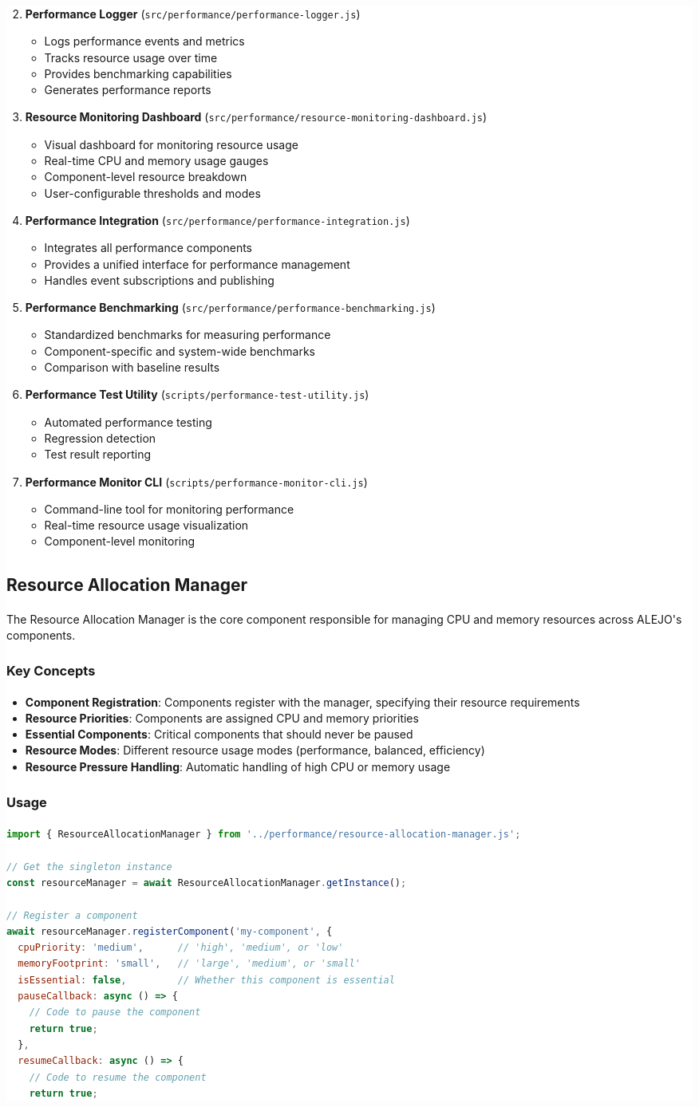 2. **Performance Logger** (`src/performance/performance-logger.js`)
   - Logs performance events and metrics
   - Tracks resource usage over time
   - Provides benchmarking capabilities
   - Generates performance reports

3. **Resource Monitoring Dashboard** (`src/performance/resource-monitoring-dashboard.js`)
   - Visual dashboard for monitoring resource usage
   - Real-time CPU and memory usage gauges
   - Component-level resource breakdown
   - User-configurable thresholds and modes

4. **Performance Integration** (`src/performance/performance-integration.js`)
   - Integrates all performance components
   - Provides a unified interface for performance management
   - Handles event subscriptions and publishing

5. **Performance Benchmarking** (`src/performance/performance-benchmarking.js`)
   - Standardized benchmarks for measuring performance
   - Component-specific and system-wide benchmarks
   - Comparison with baseline results

6. **Performance Test Utility** (`scripts/performance-test-utility.js`)
   - Automated performance testing
   - Regression detection
   - Test result reporting

7. **Performance Monitor CLI** (`scripts/performance-monitor-cli.js`)
   - Command-line tool for monitoring performance
   - Real-time resource usage visualization
   - Component-level monitoring

## Resource Allocation Manager

The Resource Allocation Manager is the core component responsible for managing CPU and memory resources across ALEJO's components.

### Key Concepts

- **Component Registration**: Components register with the manager, specifying their resource requirements
- **Resource Priorities**: Components are assigned CPU and memory priorities
- **Essential Components**: Critical components that should never be paused
- **Resource Modes**: Different resource usage modes (performance, balanced, efficiency)
- **Resource Pressure Handling**: Automatic handling of high CPU or memory usage

### Usage

```javascript
import { ResourceAllocationManager } from '../performance/resource-allocation-manager.js';

// Get the singleton instance
const resourceManager = await ResourceAllocationManager.getInstance();

// Register a component
await resourceManager.registerComponent('my-component', {
  cpuPriority: 'medium',      // 'high', 'medium', or 'low'
  memoryFootprint: 'small',   // 'large', 'medium', or 'small'
  isEssential: false,         // Whether this component is essential
  pauseCallback: async () => {
    // Code to pause the component
    return true;
  },
  resumeCallback: async () => {
    // Code to resume the component
    return true;
```